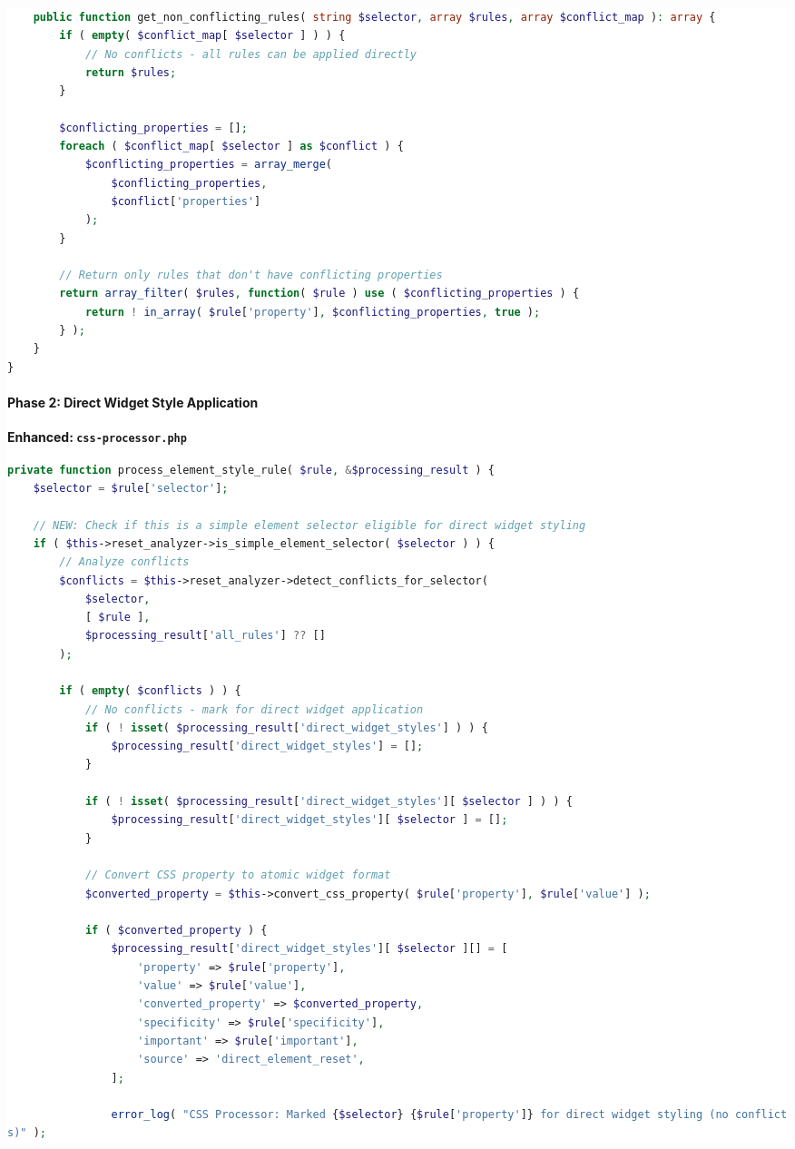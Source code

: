 ```php
    public function get_non_conflicting_rules( string $selector, array $rules, array $conflict_map ): array {
        if ( empty( $conflict_map[ $selector ] ) ) {
            // No conflicts - all rules can be applied directly
            return $rules;
        }
        
        $conflicting_properties = [];
        foreach ( $conflict_map[ $selector ] as $conflict ) {
            $conflicting_properties = array_merge( 
                $conflicting_properties, 
                $conflict['properties'] 
            );
        }
        
        // Return only rules that don't have conflicting properties
        return array_filter( $rules, function( $rule ) use ( $conflicting_properties ) {
            return ! in_array( $rule['property'], $conflicting_properties, true );
        } );
    }
}
```

#### Phase 2: Direct Widget Style Application

**Enhanced: `css-processor.php`**
```php
private function process_element_style_rule( $rule, &$processing_result ) {
    $selector = $rule['selector'];
    
    // NEW: Check if this is a simple element selector eligible for direct widget styling
    if ( $this->reset_analyzer->is_simple_element_selector( $selector ) ) {
        // Analyze conflicts
        $conflicts = $this->reset_analyzer->detect_conflicts_for_selector( 
            $selector, 
            [ $rule ], 
            $processing_result['all_rules'] ?? [] 
        );
        
        if ( empty( $conflicts ) ) {
            // No conflicts - mark for direct widget application
            if ( ! isset( $processing_result['direct_widget_styles'] ) ) {
                $processing_result['direct_widget_styles'] = [];
            }
            
            if ( ! isset( $processing_result['direct_widget_styles'][ $selector ] ) ) {
                $processing_result['direct_widget_styles'][ $selector ] = [];
            }
            
            // Convert CSS property to atomic widget format
            $converted_property = $this->convert_css_property( $rule['property'], $rule['value'] );
            
            if ( $converted_property ) {
                $processing_result['direct_widget_styles'][ $selector ][] = [
                    'property' => $rule['property'],
                    'value' => $rule['value'],
                    'converted_property' => $converted_property,
                    'specificity' => $rule['specificity'],
                    'important' => $rule['important'],
                    'source' => 'direct_element_reset',
                ];
                
                error_log( "CSS Processor: Marked {$selector} {$rule['property']} for direct widget styling (no conflicts)" );
```